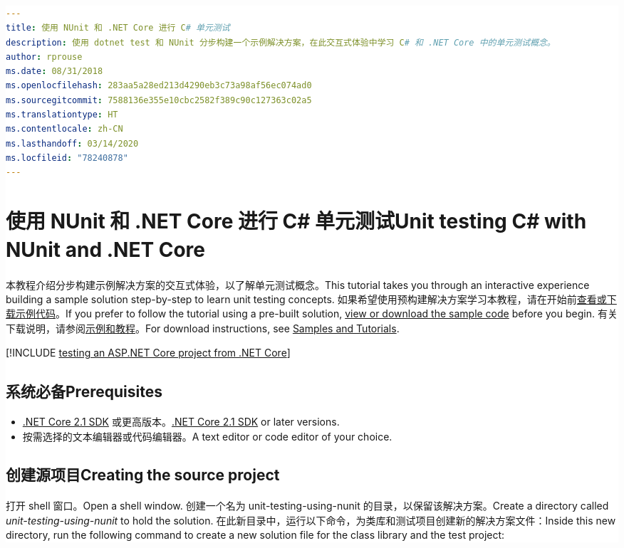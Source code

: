 ```yaml
---
title: 使用 NUnit 和 .NET Core 进行 C# 单元测试
description: 使用 dotnet test 和 NUnit 分步构建一个示例解决方案，在此交互式体验中学习 C# 和 .NET Core 中的单元测试概念。
author: rprouse
ms.date: 08/31/2018
ms.openlocfilehash: 283aa5a28ed213d4290eb3c73a98af56ec074ad0
ms.sourcegitcommit: 7588136e355e10cbc2582f389c90c127363c02a5
ms.translationtype: HT
ms.contentlocale: zh-CN
ms.lasthandoff: 03/14/2020
ms.locfileid: "78240878"
---
```

# <a name="unit-testing-c-with-nunit-and-net-core"></a><span data-ttu-id="6f51f-103">使用 NUnit 和 .NET Core 进行 C# 单元测试</span><span class="sxs-lookup"><span data-stu-id="6f51f-103">Unit testing C# with NUnit and .NET Core</span></span>

<span data-ttu-id="6f51f-104">本教程介绍分步构建示例解决方案的交互式体验，以了解单元测试概念。</span><span class="sxs-lookup"><span data-stu-id="6f51f-104">This tutorial takes you through an interactive experience building a sample solution step-by-step to learn unit testing concepts.</span></span> <span data-ttu-id="6f51f-105">如果希望使用预构建解决方案学习本教程，请在开始前[查看或下载示例代码](https://github.com/dotnet/samples/blob/master/core/getting-started/unit-testing-using-nunit/)。</span><span class="sxs-lookup"><span data-stu-id="6f51f-105">If you prefer to follow the tutorial using a pre-built solution, [view or download the sample code](https://github.com/dotnet/samples/blob/master/core/getting-started/unit-testing-using-nunit/) before you begin.</span></span> <span data-ttu-id="6f51f-106">有关下载说明，请参阅[示例和教程](../../samples-and-tutorials/index.md#viewing-and-downloading-samples)。</span><span class="sxs-lookup"><span data-stu-id="6f51f-106">For download instructions, see [Samples and Tutorials](../../samples-and-tutorials/index.md#viewing-and-downloading-samples).</span></span>

[!INCLUDE [testing an ASP.NET Core project from .NET Core](../../../includes/core-testing-note-aspnet.md)]

## <a name="prerequisites"></a><span data-ttu-id="6f51f-107">系统必备</span><span class="sxs-lookup"><span data-stu-id="6f51f-107">Prerequisites</span></span>

- <span data-ttu-id="6f51f-108">[.NET Core 2.1 SDK](https://dotnet.microsoft.com/download) 或更高版本。</span><span class="sxs-lookup"><span data-stu-id="6f51f-108">[.NET Core 2.1 SDK](https://dotnet.microsoft.com/download) or later versions.</span></span>
- <span data-ttu-id="6f51f-109">按需选择的文本编辑器或代码编辑器。</span><span class="sxs-lookup"><span data-stu-id="6f51f-109">A text editor or code editor of your choice.</span></span>

## <a name="creating-the-source-project"></a><span data-ttu-id="6f51f-110">创建源项目</span><span class="sxs-lookup"><span data-stu-id="6f51f-110">Creating the source project</span></span>

<span data-ttu-id="6f51f-111">打开 shell 窗口。</span><span class="sxs-lookup"><span data-stu-id="6f51f-111">Open a shell window.</span></span> <span data-ttu-id="6f51f-112">创建一个名为 unit-testing-using-nunit  的目录，以保留该解决方案。</span><span class="sxs-lookup"><span data-stu-id="6f51f-112">Create a directory called *unit-testing-using-nunit* to hold the solution.</span></span> <span data-ttu-id="6f51f-113">在此新目录中，运行以下命令，为类库和测试项目创建新的解决方案文件：</span><span class="sxs-lookup"><span data-stu-id="6f51f-113">Inside this new directory, run the following command to create a new solution file for the class library and the test project:</span></span>
